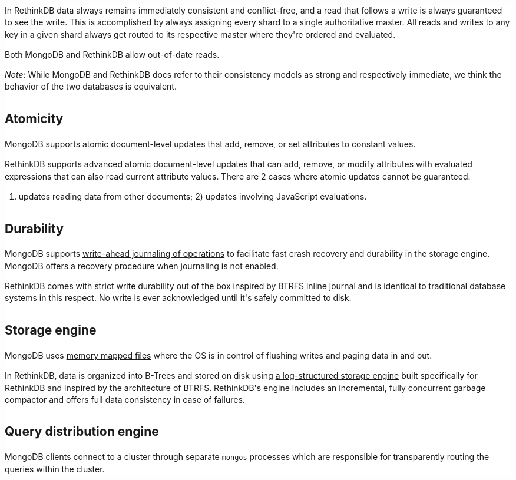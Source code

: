 In RethinkDB data always remains immediately consistent and conflict-free, and
a read that follows a write is always guaranteed to see the write. This is
accomplished by always assigning every shard to a single authoritative master.
All reads and writes to any key in a given shard always get routed to its
respective master where they're ordered and evaluated.

Both MongoDB and RethinkDB allow out-of-date reads.

_Note_: While MongoDB and RethinkDB docs refer to their consistency models as
strong and respectively immediate, we think the behavior of the two databases
is equivalent.

## Atomicity ##

MongoDB supports atomic document-level updates that add, remove, or set
attributes to constant values.

RethinkDB supports advanced atomic document-level updates that can add, remove,
or modify attributes with evaluated expressions that can also read current
attribute values. There are 2 cases where atomic updates cannot be guaranteed:
1) updates reading data from other documents; 2) updates involving JavaScript
evaluations.

## Durability ##

MongoDB supports [write-ahead journaling of
operations](http://www.mongodb.org/display/DOCS/Journaling) to facilitate fast
crash recovery and durability in the storage engine. MongoDB offers a [recovery
procedure](http://docs.mongodb.org/manual/tutorial/recover-data-following-unexpected-shutdown/)
when journaling is not enabled. 

RethinkDB comes with strict write durability out of the box inspired by [BTRFS
inline journal](https://btrfs.wiki.kernel.org/index.php/Btrfs_design) and is
identical to traditional database systems in this respect. No write is ever
acknowledged until it's safely committed to disk.

## Storage engine ##

MongoDB uses [memory mapped files](http://docs.mongodb.org/manual/faq/storage/)
where the OS is in control of flushing writes and paging data in and out.

In RethinkDB, data is organized into B-Trees and stored on disk using [a
log-structured storage engine](/docs/architecture/#how-does-rethinkdb-index-data)
built specifically for RethinkDB and inspired by the architecture of BTRFS.
RethinkDB's engine includes an incremental, fully concurrent garbage compactor
and offers full data consistency in case of failures.


## Query distribution engine ##

MongoDB clients connect to a cluster through separate `mongos` processes which
are responsible for transparently routing the queries within the cluster.
